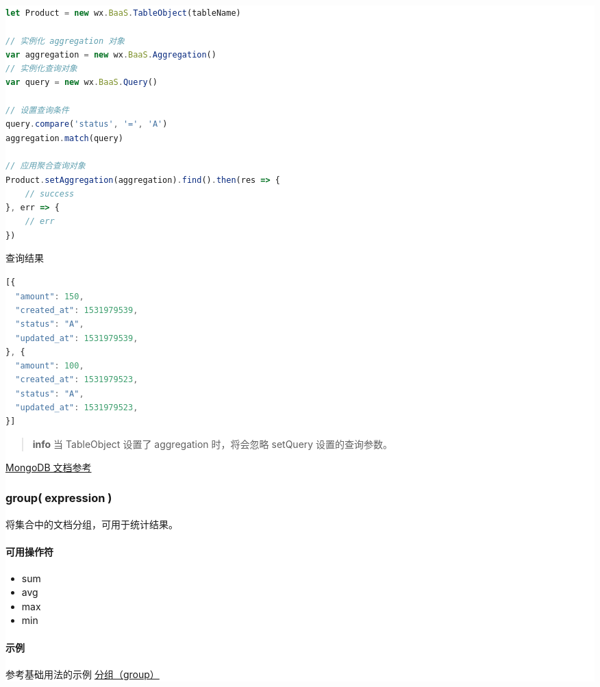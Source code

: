 ```javascript
let Product = new wx.BaaS.TableObject(tableName)

// 实例化 aggregation 对象
var aggregation = new wx.BaaS.Aggregation()
// 实例化查询对象
var query = new wx.BaaS.Query()

// 设置查询条件
query.compare('status', '=', 'A')
aggregation.match(query)

// 应用聚合查询对象
Product.setAggregation(aggregation).find().then(res => {
    // success
}, err => {
    // err
})

```
查询结果

```javascript
[{
  "amount": 150,
  "created_at": 1531979539,
  "status": "A",
  "updated_at": 1531979539,
}, {
  "amount": 100,
  "created_at": 1531979523,
  "status": "A",
  "updated_at": 1531979523,
}]
```

> **info**
> 当 TableObject 设置了 aggregation 时，将会忽略 setQuery 设置的查询参数。

[MongoDB 文档参考](https://docs.mongodb.com/manual/reference/operator/aggregation/match/)

### group( expression )
将集合中的文档分组，可用于统计结果。

#### 可用操作符

- sum
- avg
- max
- min

#### 示例

参考基础用法的示例 [分组（group）](#分组（group）)
